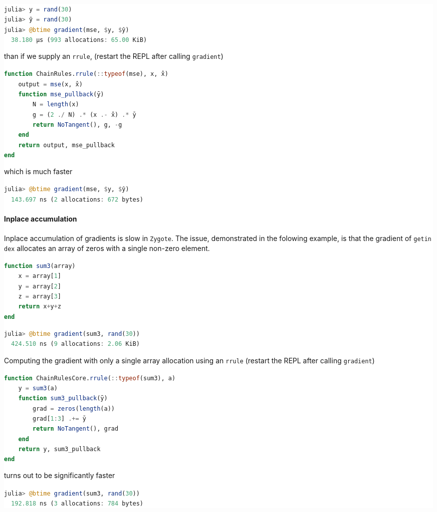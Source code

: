 ```julia
julia> y = rand(30)
julia> ŷ = rand(30)
julia> @btime gradient(mse, $y, $ŷ)
  38.180 μs (993 allocations: 65.00 KiB)
```
than if we supply an `rrule`, (restart the REPL after calling `gradient`)
```julia
function ChainRules.rrule(::typeof(mse), x, x̂)
    output = mse(x, x̂)
    function mse_pullback(ȳ)
        N = length(x)
        g = (2 ./ N) .* (x .- x̂) .* ȳ
        return NoTangent(), g, -g
    end
    return output, mse_pullback
end
```
which is much faster
```julia
julia> @btime gradient(mse, $y, $ŷ)
  143.697 ns (2 allocations: 672 bytes)
```

#### Inplace accumulation

Inplace accumulation of gradients is slow in `Zygote`.
The issue, demonstrated in the folowing example, is that the gradient of `getindex` allocates an array of zeros with a single non-zero element. 
```julia
function sum3(array)
    x = array[1]
    y = array[2]
    z = array[3]
    return x+y+z
end
```
```julia
julia> @btime gradient(sum3, rand(30))
  424.510 ns (9 allocations: 2.06 KiB)
```
Computing the gradient with only a single array allocation using an `rrule` (restart the REPL after calling `gradient`)
```julia
function ChainRulesCore.rrule(::typeof(sum3), a)
    y = sum3(a)
    function sum3_pullback(ȳ)
        grad = zeros(length(a))
        grad[1:3] .+= ȳ
        return NoTangent(), grad
    end
    return y, sum3_pullback
end
```
turns out to be significantly faster 
```julia
julia> @btime gradient(sum3, rand(30))
  192.818 ns (3 allocations: 784 bytes)
```
